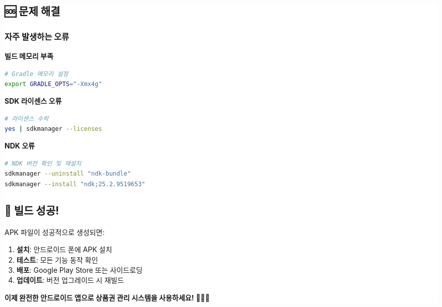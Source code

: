 ## 🆘 문제 해결

### 자주 발생하는 오류

**빌드 메모리 부족**
```bash
# Gradle 메모리 설정
export GRADLE_OPTS="-Xmx4g"
```

**SDK 라이센스 오류**
```bash
# 라이센스 수락
yes | sdkmanager --licenses
```

**NDK 오류**
```bash
# NDK 버전 확인 및 재설치
sdkmanager --uninstall "ndk-bundle"
sdkmanager --install "ndk;25.2.9519653"
```

## 🎉 빌드 성공!

APK 파일이 성공적으로 생성되면:

1. **설치**: 안드로이드 폰에 APK 설치
2. **테스트**: 모든 기능 동작 확인
3. **배포**: Google Play Store 또는 사이드로딩
4. **업데이트**: 버전 업그레이드 시 재빌드

**이제 완전한 안드로이드 앱으로 상품권 관리 시스템을 사용하세요!** 🎊📱✨
